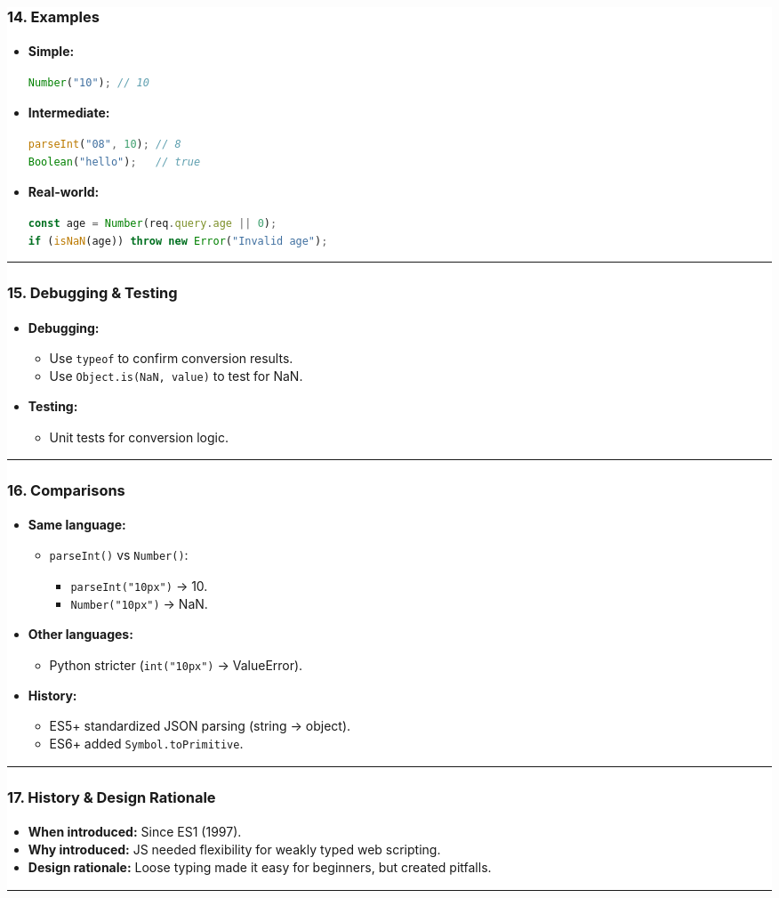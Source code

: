 
### 14. Examples

* **Simple:**

  ```js
  Number("10"); // 10
  ```
* **Intermediate:**

  ```js
  parseInt("08", 10); // 8
  Boolean("hello");   // true
  ```
* **Real-world:**

  ```js
  const age = Number(req.query.age || 0);
  if (isNaN(age)) throw new Error("Invalid age");
  ```

---

### 15. Debugging & Testing

* **Debugging:**

  * Use `typeof` to confirm conversion results.
  * Use `Object.is(NaN, value)` to test for NaN.
* **Testing:**

  * Unit tests for conversion logic.

---

### 16. Comparisons

* **Same language:**

  * `parseInt()` vs `Number()`:

    * `parseInt("10px")` → 10.
    * `Number("10px")` → NaN.
* **Other languages:**

  * Python stricter (`int("10px")` → ValueError).
* **History:**

  * ES5+ standardized JSON parsing (string → object).
  * ES6+ added `Symbol.toPrimitive`.

---

### 17. History & Design Rationale

* **When introduced:** Since ES1 (1997).
* **Why introduced:** JS needed flexibility for weakly typed web scripting.
* **Design rationale:** Loose typing made it easy for beginners, but created pitfalls.

---
